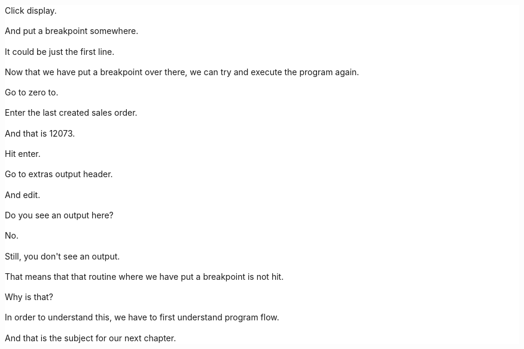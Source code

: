 Click display.

And put a breakpoint somewhere.

It could be just the first line.

Now that we have put a breakpoint over there, we can try and execute the program again.

Go to zero to.

Enter the last created sales order.

And that is 12073.

Hit enter.

Go to extras output header.

And edit.

Do you see an output here?

No.

Still, you don't see an output.

That means that that routine where we have put a breakpoint is not hit.

Why is that?

In order to understand this, we have to first understand program flow.

And that is the subject for our next chapter.

